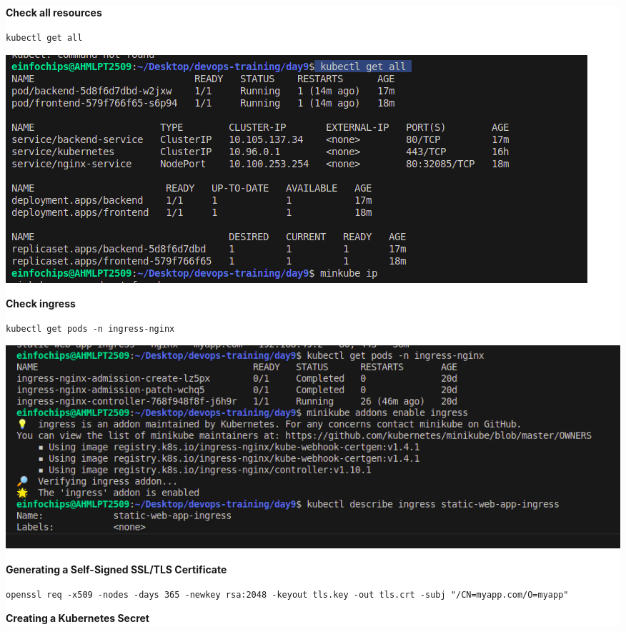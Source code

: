**Check all resources**

```
kubectl get all
```

![](images/9.png)

**Check ingress** 

```
kubectl get pods -n ingress-nginx
```

![](images/10.png)

**Generating a Self-Signed SSL/TLS Certificate**

```
openssl req -x509 -nodes -days 365 -newkey rsa:2048 -keyout tls.key -out tls.crt -subj "/CN=myapp.com/O=myapp"
```

**Creating a Kubernetes Secret**

